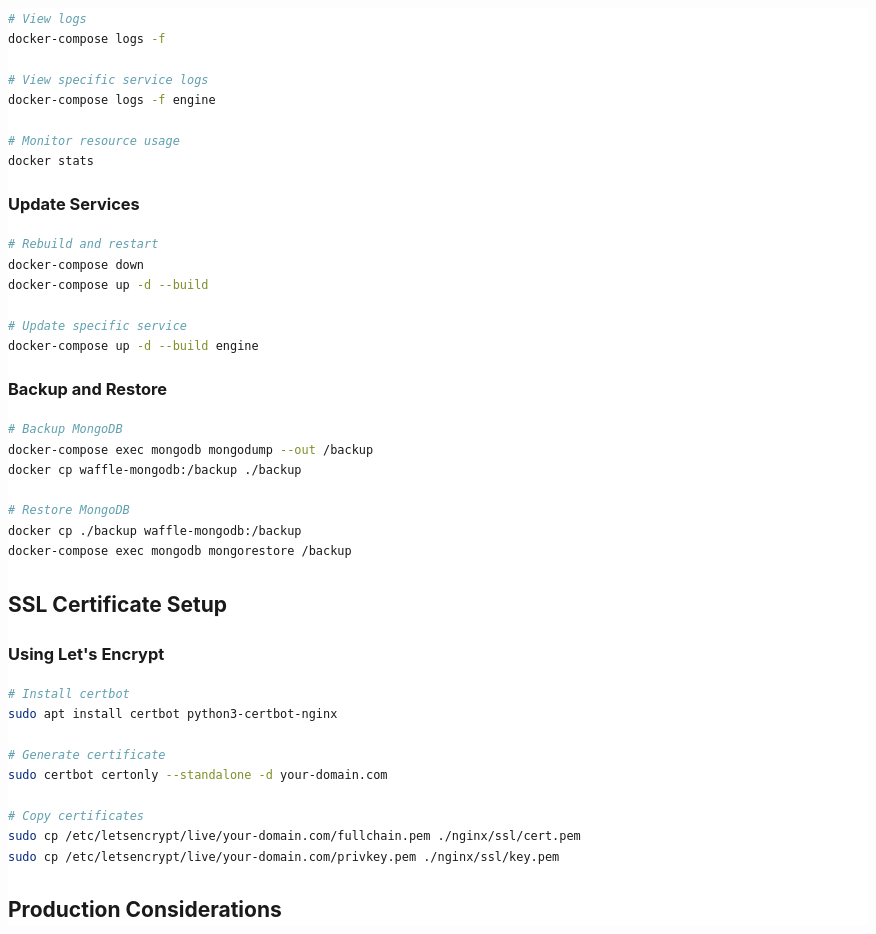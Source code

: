 ```bash
# View logs
docker-compose logs -f

# View specific service logs
docker-compose logs -f engine

# Monitor resource usage
docker stats
```

### Update Services

```bash
# Rebuild and restart
docker-compose down
docker-compose up -d --build

# Update specific service
docker-compose up -d --build engine
```

### Backup and Restore

```bash
# Backup MongoDB
docker-compose exec mongodb mongodump --out /backup
docker cp waffle-mongodb:/backup ./backup

# Restore MongoDB
docker cp ./backup waffle-mongodb:/backup
docker-compose exec mongodb mongorestore /backup
```

## SSL Certificate Setup

### Using Let's Encrypt

```bash
# Install certbot
sudo apt install certbot python3-certbot-nginx

# Generate certificate
sudo certbot certonly --standalone -d your-domain.com

# Copy certificates
sudo cp /etc/letsencrypt/live/your-domain.com/fullchain.pem ./nginx/ssl/cert.pem
sudo cp /etc/letsencrypt/live/your-domain.com/privkey.pem ./nginx/ssl/key.pem
```

## Production Considerations
